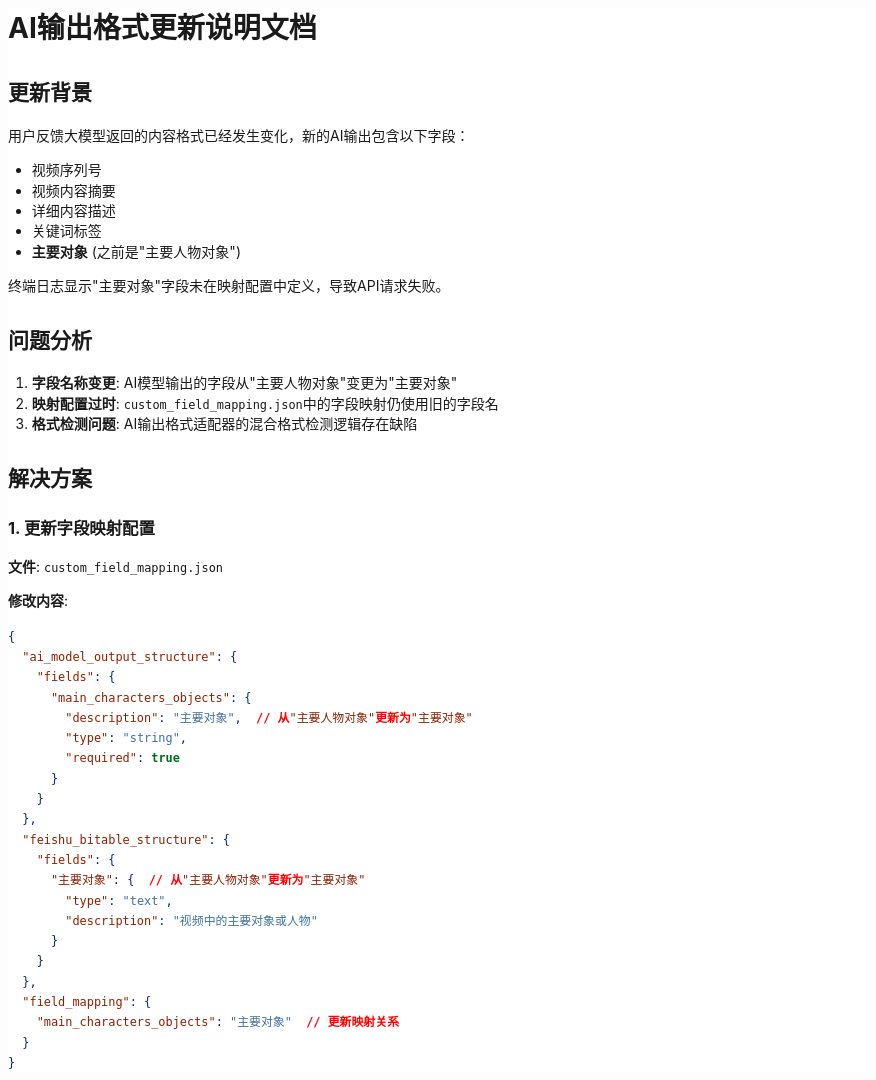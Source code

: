 # AI输出格式更新说明文档

## 更新背景

用户反馈大模型返回的内容格式已经发生变化，新的AI输出包含以下字段：
- 视频序列号
- 视频内容摘要  
- 详细内容描述
- 关键词标签
- **主要对象** (之前是"主要人物对象")

终端日志显示"主要对象"字段未在映射配置中定义，导致API请求失败。

## 问题分析

1. **字段名称变更**: AI模型输出的字段从"主要人物对象"变更为"主要对象"
2. **映射配置过时**: `custom_field_mapping.json`中的字段映射仍使用旧的字段名
3. **格式检测问题**: AI输出格式适配器的混合格式检测逻辑存在缺陷

## 解决方案

### 1. 更新字段映射配置

**文件**: `custom_field_mapping.json`

**修改内容**:
```json
{
  "ai_model_output_structure": {
    "fields": {
      "main_characters_objects": {
        "description": "主要对象",  // 从"主要人物对象"更新为"主要对象"
        "type": "string",
        "required": true
      }
    }
  },
  "feishu_bitable_structure": {
    "fields": {
      "主要对象": {  // 从"主要人物对象"更新为"主要对象"
        "type": "text",
        "description": "视频中的主要对象或人物"
      }
    }
  },
  "field_mapping": {
    "main_characters_objects": "主要对象"  // 更新映射关系
  }
}
```
